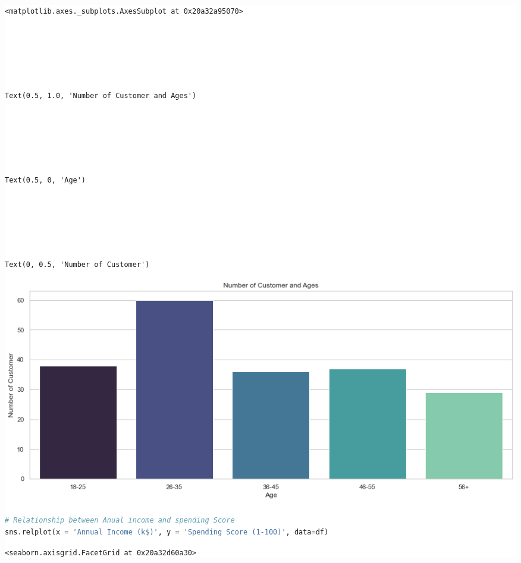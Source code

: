 


    <matplotlib.axes._subplots.AxesSubplot at 0x20a32a95070>






    Text(0.5, 1.0, 'Number of Customer and Ages')






    Text(0.5, 0, 'Age')






    Text(0, 0.5, 'Number of Customer')




![png](output_18_5.png)



```python
# Relationship between Anual income and spending Score
sns.relplot(x = 'Annual Income (k$)', y = 'Spending Score (1-100)', data=df)
```




    <seaborn.axisgrid.FacetGrid at 0x20a32d60a30>



